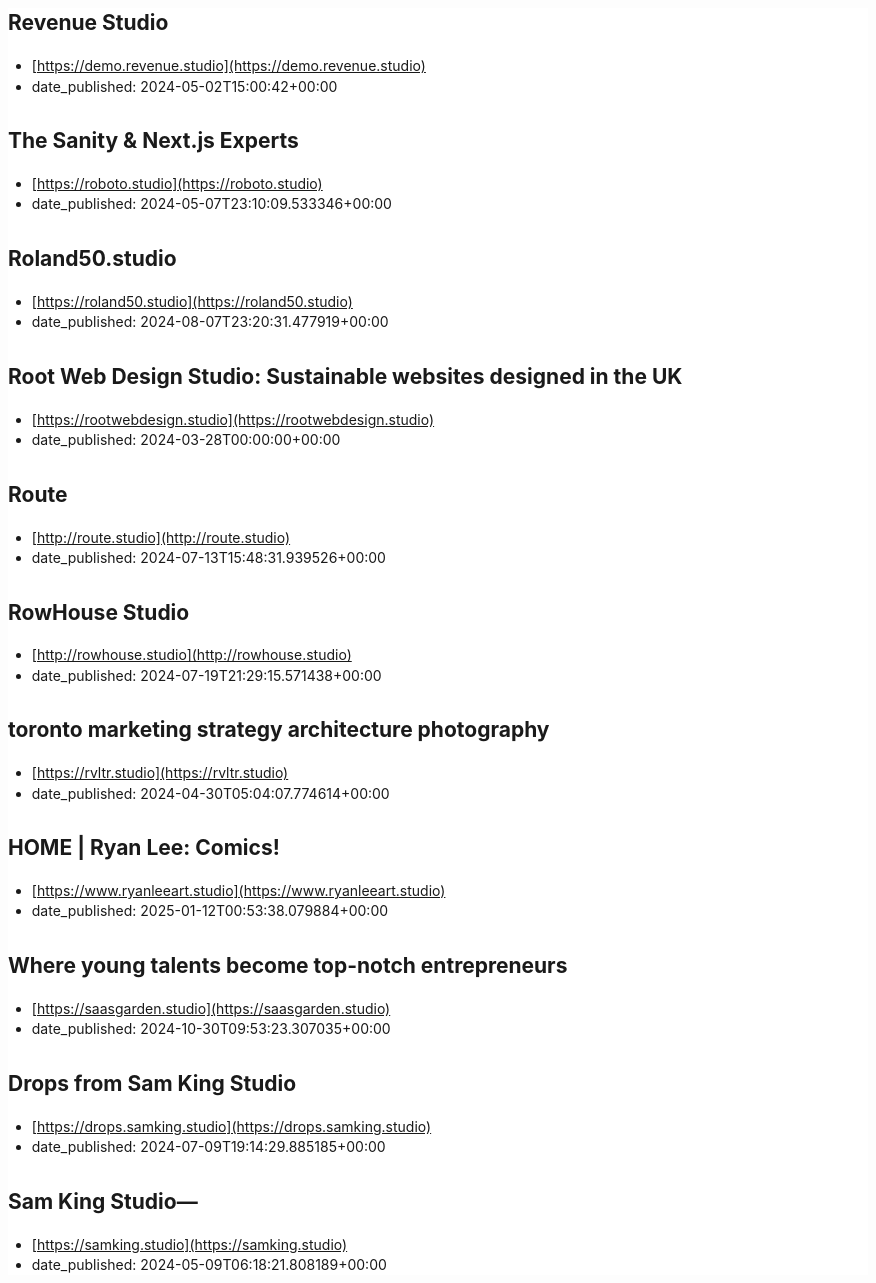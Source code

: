  ## Revenue Studio
 - [https://demo.revenue.studio](https://demo.revenue.studio)
 - date_published: 2024-05-02T15:00:42+00:00

 ## The Sanity & Next.js Experts
 - [https://roboto.studio](https://roboto.studio)
 - date_published: 2024-05-07T23:10:09.533346+00:00

 ## Roland50.studio
 - [https://roland50.studio](https://roland50.studio)
 - date_published: 2024-08-07T23:20:31.477919+00:00

 ## Root Web Design Studio: Sustainable websites designed in the UK
 - [https://rootwebdesign.studio](https://rootwebdesign.studio)
 - date_published: 2024-03-28T00:00:00+00:00

 ## Route
 - [http://route.studio](http://route.studio)
 - date_published: 2024-07-13T15:48:31.939526+00:00

 ## RowHouse Studio
 - [http://rowhouse.studio](http://rowhouse.studio)
 - date_published: 2024-07-19T21:29:15.571438+00:00

 ## toronto marketing strategy architecture photography
 - [https://rvltr.studio](https://rvltr.studio)
 - date_published: 2024-04-30T05:04:07.774614+00:00

 ## HOME | Ryan Lee: Comics!
 - [https://www.ryanleeart.studio](https://www.ryanleeart.studio)
 - date_published: 2025-01-12T00:53:38.079884+00:00

 ## Where young talents become top-notch entrepreneurs
 - [https://saasgarden.studio](https://saasgarden.studio)
 - date_published: 2024-10-30T09:53:23.307035+00:00

 ## Drops from Sam King Studio
 - [https://drops.samking.studio](https://drops.samking.studio)
 - date_published: 2024-07-09T19:14:29.885185+00:00

 ## Sam King Studio—
 - [https://samking.studio](https://samking.studio)
 - date_published: 2024-05-09T06:18:21.808189+00:00
